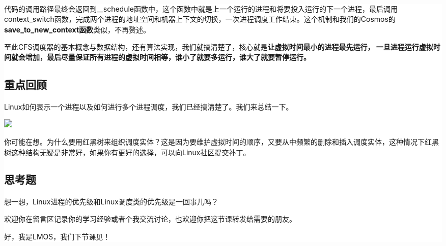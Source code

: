 
代码的调用路径最终会返回到\_\_schedule函数中，这个函数中就是上一个运行的进程和将要投入运行的下一个进程，最后调用context\_switch函数，完成两个进程的地址空间和机器上下文的切换，一次进程调度工作结束。这个机制和我们的Cosmos的**save\_to\_new\_context函数**类似，不再赘述。

至此CFS调度器的基本概念与数据结构，还有算法实现，我们就搞清楚了，核心就是**让虚拟时间最小的进程最先运行， 一旦进程运行虚拟时间就会增加，最后尽量保证所有进程的虚拟时间相等，谁小了就要多运行，谁大了就要暂停运行。**

## 重点回顾

Linux如何表示一个进程以及如何进行多个进程调度，我们已经搞清楚了。我们来总结一下。

![](https://static001.geekbang.org/resource/image/bd/50/bd82db725228db2b69cbbceef088a950.jpg?wh=3366x2139)

你可能在想。为什么要用红黑树来组织调度实体？这是因为要维护虚拟时间的顺序，又要从中频繁的删除和插入调度实体，这种情况下红黑树这种结构无疑是非常好，如果你有更好的选择，可以向Linux社区提交补丁。

## 思考题

想一想，Linux进程的优先级和Linux调度类的优先级是一回事儿吗？

欢迎你在留言区记录你的学习经验或者个我交流讨论，也欢迎你把这节课转发给需要的朋友。

好，我是LMOS，我们下节课见！